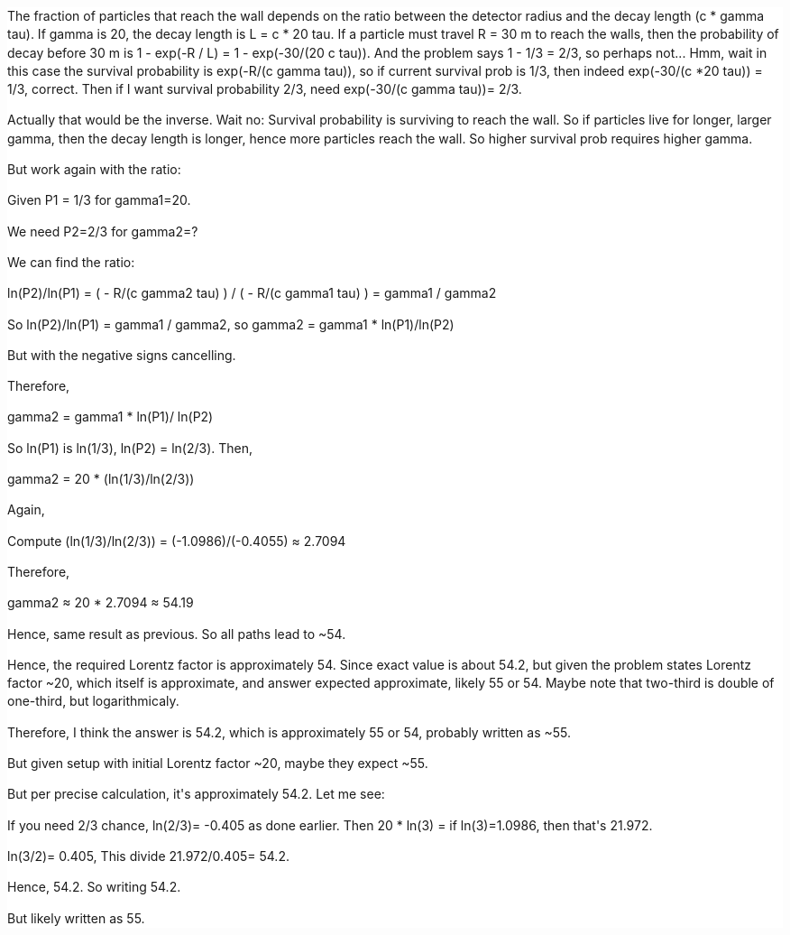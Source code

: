The fraction of particles that reach the wall depends on the ratio between the detector radius and the decay length (c * gamma tau). If gamma is 20, the decay length is L = c * 20 tau. If a particle must travel R = 30 m to reach the walls, then the probability of decay before 30 m is 1 - exp(-R / L) = 1 - exp(-30/(20 c tau)). And the problem says 1 - 1/3 = 2/3, so perhaps not... Hmm, wait in this case the survival probability is exp(-R/(c gamma tau)), so if current survival prob is 1/3, then indeed exp(-30/(c *20 tau)) = 1/3, correct. Then if I want survival probability 2/3, need exp(-30/(c gamma tau))= 2/3. 

Actually that would be the inverse. Wait no: Survival probability is surviving to reach the wall. So if particles live for longer, larger gamma, then the decay length is longer, hence more particles reach the wall. So higher survival prob requires higher gamma.

But work again with the ratio:

Given P1 = 1/3 for gamma1=20.

We need P2=2/3 for gamma2=?

We can find the ratio:

ln(P2)/ln(P1) = ( - R/(c gamma2 tau) ) / ( - R/(c gamma1 tau) ) = gamma1 / gamma2

So ln(P2)/ln(P1) = gamma1 / gamma2, so gamma2 = gamma1 * ln(P1)/ln(P2)

But with the negative signs cancelling.

Therefore,

gamma2 = gamma1 * ln(P1)/ ln(P2)

So ln(P1) is ln(1/3), ln(P2) = ln(2/3). Then,

gamma2 = 20 * (ln(1/3)/ln(2/3))

Again,

Compute (ln(1/3)/ln(2/3)) = (-1.0986)/(-0.4055) ≈ 2.7094

Therefore,

gamma2 ≈ 20 * 2.7094 ≈ 54.19

Hence, same result as previous. So all paths lead to ~54.

Hence, the required Lorentz factor is approximately 54. Since exact value is about 54.2, but given the problem states Lorentz factor ~20, which itself is approximate, and answer expected approximate, likely 55 or 54. Maybe note that two-third is double of one-third, but logarithmicaly.

Therefore, I think the answer is 54.2, which is approximately 55 or 54, probably written as ~55.

But given setup with initial Lorentz factor ~20, maybe they expect ~55.

But per precise calculation, it's approximately 54.2. Let me see:

If you need 2/3 chance, ln(2/3)= -0.405 as done earlier. Then 20 * ln(3) = if ln(3)=1.0986, then that's 21.972.

ln(3/2)= 0.405, This divide 21.972/0.405= 54.2.

Hence, 54.2. So writing 54.2.

But likely written as 55.

